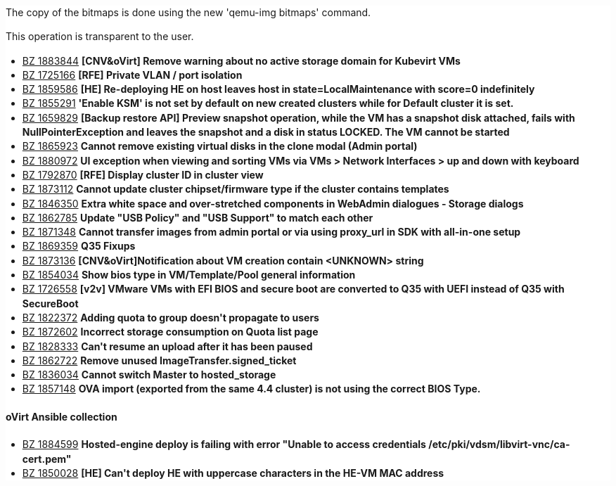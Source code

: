    The copy of the bitmaps is done using the new 'qemu-img bitmaps' command.

   This operation is transparent to the user.
 - [BZ 1883844](https://bugzilla.redhat.com/show_bug.cgi?id=1883844) **[CNV&amp;oVirt] Remove warning about no active storage domain for Kubevirt VMs**
 - [BZ 1725166](https://bugzilla.redhat.com/show_bug.cgi?id=1725166) **[RFE] Private VLAN / port isolation**
 - [BZ 1859586](https://bugzilla.redhat.com/show_bug.cgi?id=1859586) **[HE] Re-deploying HE on host leaves host in state=LocalMaintenance with score=0 indefinitely**
 - [BZ 1855291](https://bugzilla.redhat.com/show_bug.cgi?id=1855291) **'Enable KSM' is not set by default on new created clusters while for Default cluster it is set.**
 - [BZ 1659829](https://bugzilla.redhat.com/show_bug.cgi?id=1659829) **[Backup restore API] Preview snapshot operation, while the VM has a snapshot disk attached, fails with NullPointerException and leaves the snapshot and a disk in status LOCKED. The VM cannot be started**
 - [BZ 1865923](https://bugzilla.redhat.com/show_bug.cgi?id=1865923) **Cannot remove existing virtual disks in the clone modal (Admin portal)**
 - [BZ 1880972](https://bugzilla.redhat.com/show_bug.cgi?id=1880972) **UI exception when viewing and sorting VMs via VMs &gt; Network Interfaces &gt; up and down with keyboard**
 - [BZ 1792870](https://bugzilla.redhat.com/show_bug.cgi?id=1792870) **[RFE] Display cluster ID in cluster view**
 - [BZ 1873112](https://bugzilla.redhat.com/show_bug.cgi?id=1873112) **Cannot update cluster chipset/firmware type if the cluster contains templates**
 - [BZ 1846350](https://bugzilla.redhat.com/show_bug.cgi?id=1846350) **Extra white space and over-stretched components in WebAdmin dialogues - Storage dialogs**
 - [BZ 1862785](https://bugzilla.redhat.com/show_bug.cgi?id=1862785) **Update "USB Policy" and "USB Support" to match each other**
 - [BZ 1871348](https://bugzilla.redhat.com/show_bug.cgi?id=1871348) **Cannot transfer images from admin portal or via using proxy_url in SDK with all-in-one setup**
 - [BZ 1869359](https://bugzilla.redhat.com/show_bug.cgi?id=1869359) **Q35 Fixups**
 - [BZ 1873136](https://bugzilla.redhat.com/show_bug.cgi?id=1873136) **[CNV&amp;oVirt]Notification about VM creation contain &lt;UNKNOWN&gt; string**
 - [BZ 1854034](https://bugzilla.redhat.com/show_bug.cgi?id=1854034) **Show bios type in VM/Template/Pool general information**
 - [BZ 1726558](https://bugzilla.redhat.com/show_bug.cgi?id=1726558) **[v2v] VMware VMs with EFI BIOS and secure boot are converted to Q35 with UEFI instead of Q35 with SecureBoot**
 - [BZ 1822372](https://bugzilla.redhat.com/show_bug.cgi?id=1822372) **Adding quota to group doesn't propagate to users**
 - [BZ 1872602](https://bugzilla.redhat.com/show_bug.cgi?id=1872602) **Incorrect storage consumption on Quota list page**
 - [BZ 1828333](https://bugzilla.redhat.com/show_bug.cgi?id=1828333) **Can't resume an upload after it has been paused**
 - [BZ 1862722](https://bugzilla.redhat.com/show_bug.cgi?id=1862722) **Remove unused ImageTransfer.signed_ticket**
 - [BZ 1836034](https://bugzilla.redhat.com/show_bug.cgi?id=1836034) **Cannot switch Master to hosted_storage**
 - [BZ 1857148](https://bugzilla.redhat.com/show_bug.cgi?id=1857148) **OVA import (exported from the same 4.4 cluster) is not using the correct BIOS Type.**

#### oVirt Ansible collection

 - [BZ 1884599](https://bugzilla.redhat.com/show_bug.cgi?id=1884599) **Hosted-engine deploy is failing with error "Unable to access credentials /etc/pki/vdsm/libvirt-vnc/ca-cert.pem"**
 - [BZ 1850028](https://bugzilla.redhat.com/show_bug.cgi?id=1850028) **[HE] Can't deploy HE with uppercase characters in the HE-VM MAC address**
